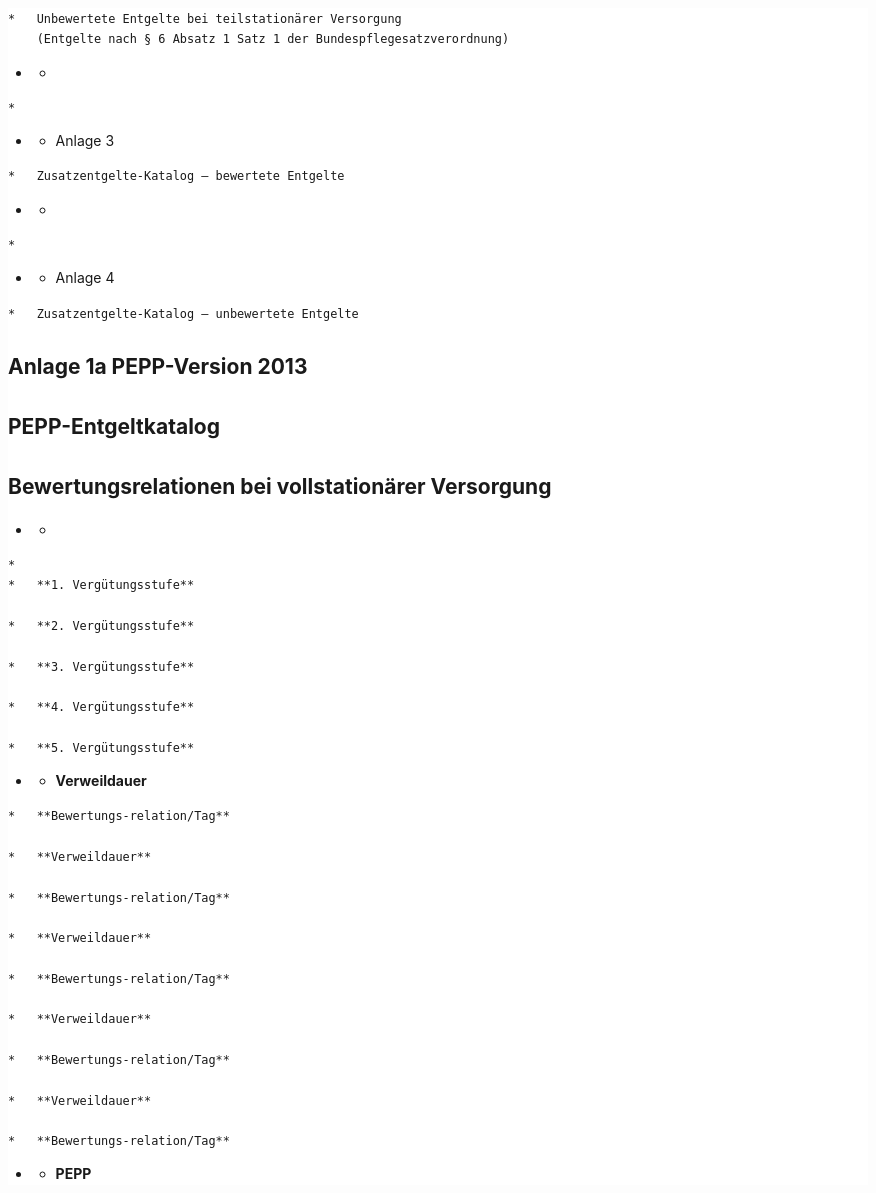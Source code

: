     *   Unbewertete Entgelte bei teilstationärer Versorgung
        (Entgelte nach § 6 Absatz 1 Satz 1 der Bundespflegesatzverordnung)


*    *
    *

*    *   Anlage 3

    *   Zusatzentgelte-Katalog – bewertete Entgelte


*    *
    *

*    *   Anlage 4

    *   Zusatzentgelte-Katalog – unbewertete Entgelte

## Anlage 1a PEPP-Version 2013

## PEPP-Entgeltkatalog

## Bewertungsrelationen bei vollstationärer Versorgung


*    *
    *
    *   **1. Vergütungsstufe**

    *   **2. Vergütungsstufe**

    *   **3. Vergütungsstufe**

    *   **4. Vergütungsstufe**

    *   **5. Vergütungsstufe**


*    *   **Verweildauer**

    *   **Bewertungs-relation/Tag**

    *   **Verweildauer**

    *   **Bewertungs-relation/Tag**

    *   **Verweildauer**

    *   **Bewertungs-relation/Tag**

    *   **Verweildauer**

    *   **Bewertungs-relation/Tag**

    *   **Verweildauer**

    *   **Bewertungs-relation/Tag**


*    *   **PEPP**
